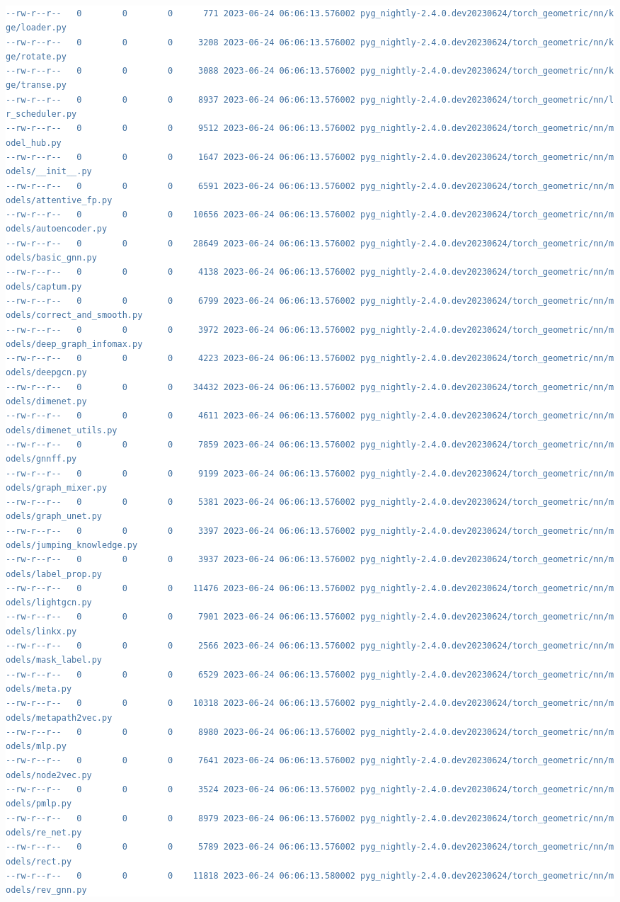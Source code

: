 ```diff
--rw-r--r--   0        0        0      771 2023-06-24 06:06:13.576002 pyg_nightly-2.4.0.dev20230624/torch_geometric/nn/kge/loader.py
--rw-r--r--   0        0        0     3208 2023-06-24 06:06:13.576002 pyg_nightly-2.4.0.dev20230624/torch_geometric/nn/kge/rotate.py
--rw-r--r--   0        0        0     3088 2023-06-24 06:06:13.576002 pyg_nightly-2.4.0.dev20230624/torch_geometric/nn/kge/transe.py
--rw-r--r--   0        0        0     8937 2023-06-24 06:06:13.576002 pyg_nightly-2.4.0.dev20230624/torch_geometric/nn/lr_scheduler.py
--rw-r--r--   0        0        0     9512 2023-06-24 06:06:13.576002 pyg_nightly-2.4.0.dev20230624/torch_geometric/nn/model_hub.py
--rw-r--r--   0        0        0     1647 2023-06-24 06:06:13.576002 pyg_nightly-2.4.0.dev20230624/torch_geometric/nn/models/__init__.py
--rw-r--r--   0        0        0     6591 2023-06-24 06:06:13.576002 pyg_nightly-2.4.0.dev20230624/torch_geometric/nn/models/attentive_fp.py
--rw-r--r--   0        0        0    10656 2023-06-24 06:06:13.576002 pyg_nightly-2.4.0.dev20230624/torch_geometric/nn/models/autoencoder.py
--rw-r--r--   0        0        0    28649 2023-06-24 06:06:13.576002 pyg_nightly-2.4.0.dev20230624/torch_geometric/nn/models/basic_gnn.py
--rw-r--r--   0        0        0     4138 2023-06-24 06:06:13.576002 pyg_nightly-2.4.0.dev20230624/torch_geometric/nn/models/captum.py
--rw-r--r--   0        0        0     6799 2023-06-24 06:06:13.576002 pyg_nightly-2.4.0.dev20230624/torch_geometric/nn/models/correct_and_smooth.py
--rw-r--r--   0        0        0     3972 2023-06-24 06:06:13.576002 pyg_nightly-2.4.0.dev20230624/torch_geometric/nn/models/deep_graph_infomax.py
--rw-r--r--   0        0        0     4223 2023-06-24 06:06:13.576002 pyg_nightly-2.4.0.dev20230624/torch_geometric/nn/models/deepgcn.py
--rw-r--r--   0        0        0    34432 2023-06-24 06:06:13.576002 pyg_nightly-2.4.0.dev20230624/torch_geometric/nn/models/dimenet.py
--rw-r--r--   0        0        0     4611 2023-06-24 06:06:13.576002 pyg_nightly-2.4.0.dev20230624/torch_geometric/nn/models/dimenet_utils.py
--rw-r--r--   0        0        0     7859 2023-06-24 06:06:13.576002 pyg_nightly-2.4.0.dev20230624/torch_geometric/nn/models/gnnff.py
--rw-r--r--   0        0        0     9199 2023-06-24 06:06:13.576002 pyg_nightly-2.4.0.dev20230624/torch_geometric/nn/models/graph_mixer.py
--rw-r--r--   0        0        0     5381 2023-06-24 06:06:13.576002 pyg_nightly-2.4.0.dev20230624/torch_geometric/nn/models/graph_unet.py
--rw-r--r--   0        0        0     3397 2023-06-24 06:06:13.576002 pyg_nightly-2.4.0.dev20230624/torch_geometric/nn/models/jumping_knowledge.py
--rw-r--r--   0        0        0     3937 2023-06-24 06:06:13.576002 pyg_nightly-2.4.0.dev20230624/torch_geometric/nn/models/label_prop.py
--rw-r--r--   0        0        0    11476 2023-06-24 06:06:13.576002 pyg_nightly-2.4.0.dev20230624/torch_geometric/nn/models/lightgcn.py
--rw-r--r--   0        0        0     7901 2023-06-24 06:06:13.576002 pyg_nightly-2.4.0.dev20230624/torch_geometric/nn/models/linkx.py
--rw-r--r--   0        0        0     2566 2023-06-24 06:06:13.576002 pyg_nightly-2.4.0.dev20230624/torch_geometric/nn/models/mask_label.py
--rw-r--r--   0        0        0     6529 2023-06-24 06:06:13.576002 pyg_nightly-2.4.0.dev20230624/torch_geometric/nn/models/meta.py
--rw-r--r--   0        0        0    10318 2023-06-24 06:06:13.576002 pyg_nightly-2.4.0.dev20230624/torch_geometric/nn/models/metapath2vec.py
--rw-r--r--   0        0        0     8980 2023-06-24 06:06:13.576002 pyg_nightly-2.4.0.dev20230624/torch_geometric/nn/models/mlp.py
--rw-r--r--   0        0        0     7641 2023-06-24 06:06:13.576002 pyg_nightly-2.4.0.dev20230624/torch_geometric/nn/models/node2vec.py
--rw-r--r--   0        0        0     3524 2023-06-24 06:06:13.576002 pyg_nightly-2.4.0.dev20230624/torch_geometric/nn/models/pmlp.py
--rw-r--r--   0        0        0     8979 2023-06-24 06:06:13.576002 pyg_nightly-2.4.0.dev20230624/torch_geometric/nn/models/re_net.py
--rw-r--r--   0        0        0     5789 2023-06-24 06:06:13.576002 pyg_nightly-2.4.0.dev20230624/torch_geometric/nn/models/rect.py
--rw-r--r--   0        0        0    11818 2023-06-24 06:06:13.580002 pyg_nightly-2.4.0.dev20230624/torch_geometric/nn/models/rev_gnn.py
```